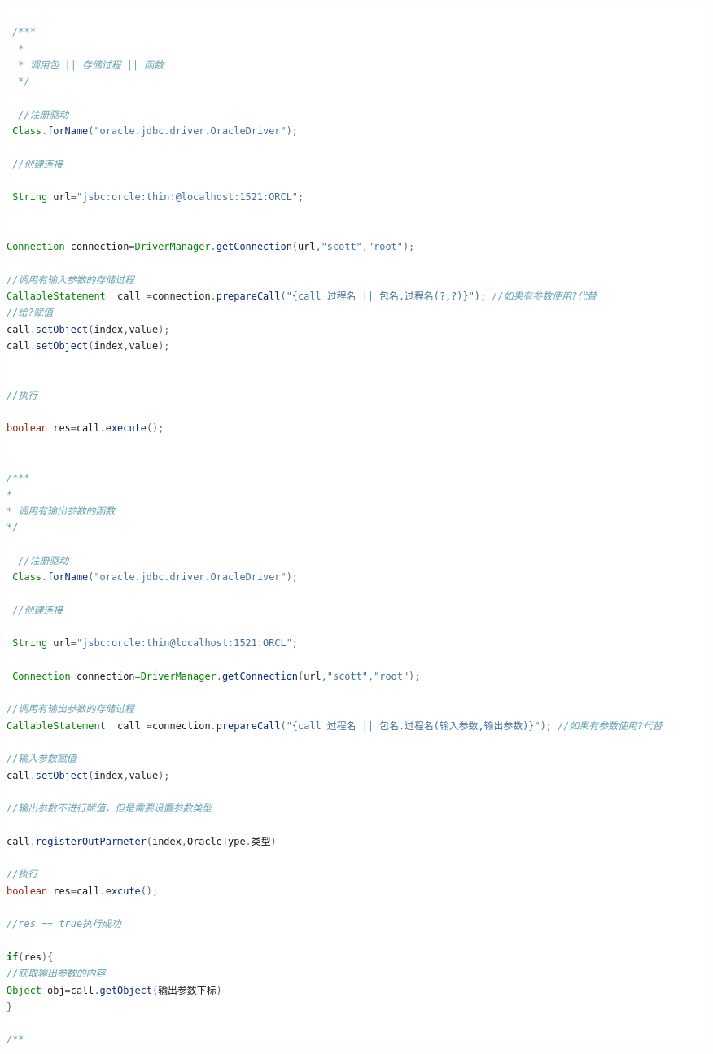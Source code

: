   ```JAVA

   /***
    * 
    * 调用包 || 存储过程 || 函数
    */

    //注册驱动
   Class.forName("oracle.jdbc.driver.OracleDriver");

   //创建连接

   String url="jsbc:orcle:thin:@localhost:1521:ORCL";


Connection connection=DriverManager.getConnection(url,"scott","root");

  //调用有输入参数的存储过程
CallableStatement  call =connection.prepareCall("{call 过程名 || 包名.过程名(?,?)}"); //如果有参数使用?代替
 //给?赋值
 call.setObject(index,value);
 call.setObject(index,value); 
  

  //执行

  boolean res=call.execute();


/***
 * 
 * 调用有输出参数的函数
 */

    //注册驱动
   Class.forName("oracle.jdbc.driver.OracleDriver");

   //创建连接

   String url="jsbc:orcle:thin@localhost:1521:ORCL";

   Connection connection=DriverManager.getConnection(url,"scott","root");

  //调用有输出参数的存储过程
CallableStatement  call =connection.prepareCall("{call 过程名 || 包名.过程名(输入参数,输出参数)}"); //如果有参数使用?代替

//输入参数赋值
call.setObject(index,value);

//输出参数不进行赋值，但是需要设置参数类型

call.registerOutParmeter(index,OracleType.类型)

//执行
boolean res=call.excute();

//res == true执行成功

if(res){
  //获取输出参数的内容
  Object obj=call.getObject(输出参数下标)
}

/**
  ```